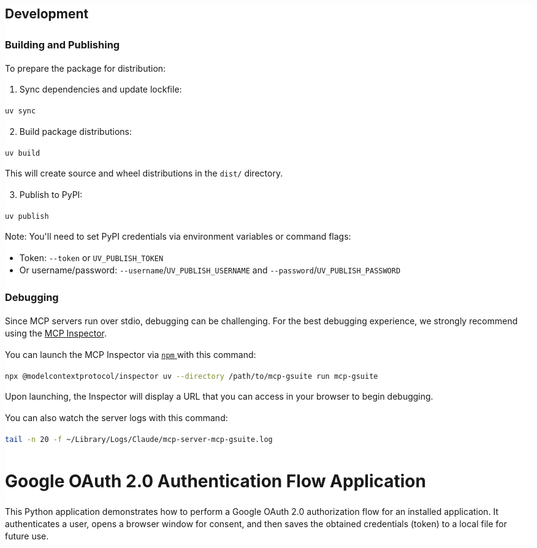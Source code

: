 ## Development

### Building and Publishing

To prepare the package for distribution:

1. Sync dependencies and update lockfile:

```bash
uv sync
```

2. Build package distributions:

```bash
uv build
```

This will create source and wheel distributions in the `dist/` directory.

3. Publish to PyPI:

```bash
uv publish
```

Note: You'll need to set PyPI credentials via environment variables or command flags:
* Token: `--token` or `UV_PUBLISH_TOKEN`
* Or username/password: `--username`/`UV_PUBLISH_USERNAME` and `--password`/`UV_PUBLISH_PASSWORD`

### Debugging

Since MCP servers run over stdio, debugging can be challenging. For the best debugging
experience, we strongly recommend using the [MCP Inspector](https://github.com/modelcontextprotocol/inspector).

You can launch the MCP Inspector via [ `npm` ](https://docs.npmjs.com/downloading-and-installing-node-js-and-npm) with this command:

```bash
npx @modelcontextprotocol/inspector uv --directory /path/to/mcp-gsuite run mcp-gsuite
```

Upon launching, the Inspector will display a URL that you can access in your browser to begin debugging.

You can also watch the server logs with this command:

```bash
tail -n 20 -f ~/Library/Logs/Claude/mcp-server-mcp-gsuite.log
```

# Google OAuth 2.0 Authentication Flow Application

This Python application demonstrates how to perform a Google OAuth 2.0 authorization flow for an installed application. It authenticates a user, opens a browser window for consent, and then saves the obtained credentials (token) to a local file for future use.
